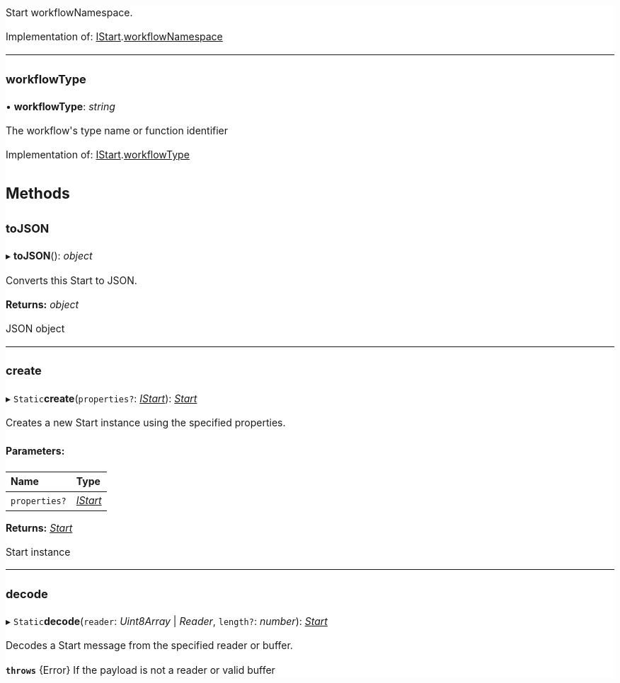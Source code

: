 Start workflowNamespace.

Implementation of: [IStart](../interfaces/proto.coresdk.activity_task.istart.md).[workflowNamespace](../interfaces/proto.coresdk.activity_task.istart.md#workflownamespace)

___

### workflowType

• **workflowType**: *string*

The workflow's type name or function identifier

Implementation of: [IStart](../interfaces/proto.coresdk.activity_task.istart.md).[workflowType](../interfaces/proto.coresdk.activity_task.istart.md#workflowtype)

## Methods

### toJSON

▸ **toJSON**(): *object*

Converts this Start to JSON.

**Returns:** *object*

JSON object

___

### create

▸ `Static`**create**(`properties?`: [*IStart*](../interfaces/proto.coresdk.activity_task.istart.md)): [*Start*](proto.coresdk.activity_task.start.md)

Creates a new Start instance using the specified properties.

#### Parameters:

Name | Type |
:------ | :------ |
`properties?` | [*IStart*](../interfaces/proto.coresdk.activity_task.istart.md) |

**Returns:** [*Start*](proto.coresdk.activity_task.start.md)

Start instance

___

### decode

▸ `Static`**decode**(`reader`: *Uint8Array* \| *Reader*, `length?`: *number*): [*Start*](proto.coresdk.activity_task.start.md)

Decodes a Start message from the specified reader or buffer.

**`throws`** {Error} If the payload is not a reader or valid buffer
